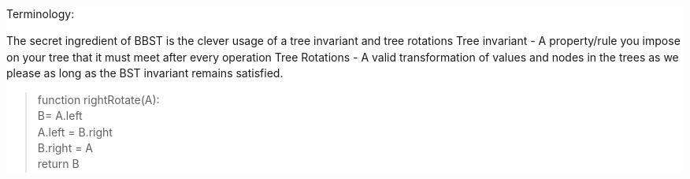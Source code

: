 Terminology:

The secret ingredient of BBST is the clever usage of a tree invariant and tree rotations
Tree invariant - A property/rule you impose on your tree that it must meet after every operation
Tree Rotations - A valid transformation of values and nodes in the trees as we please as long as the BST invariant remains satisfied.

> function rightRotate(A):  
> B= A.left  
> A.left = B.right  
> B.right = A  
> return B  